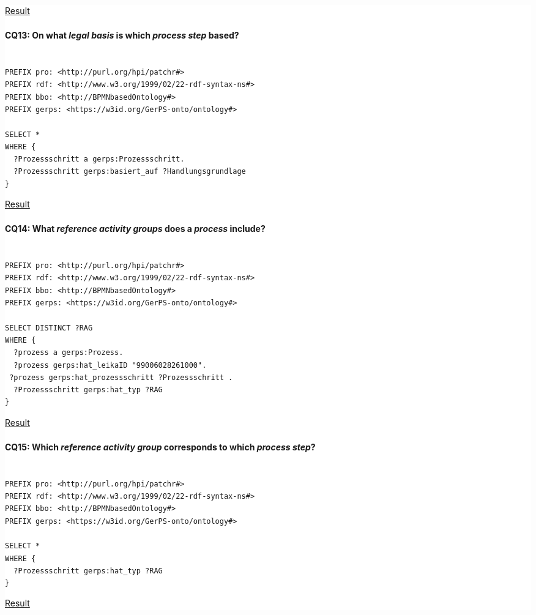 [Result](https://git.uni-jena.de/fusion/project/ozg/01_working/gerps-onto/-/tree/master/docs/SPARQL-results/V1/cq12.csv)

#### CQ13: On what *legal basis* is which *process step* based?

```sparql

PREFIX pro: <http://purl.org/hpi/patchr#>
PREFIX rdf: <http://www.w3.org/1999/02/22-rdf-syntax-ns#>
PREFIX bbo: <http://BPMNbasedOntology#>
PREFIX gerps: <https://w3id.org/GerPS-onto/ontology#>

SELECT *
WHERE {
  ?Prozessschritt a gerps:Prozessschritt.   
  ?Prozessschritt gerps:basiert_auf ?Handlungsgrundlage
}

```

[Result](https://git.uni-jena.de/fusion/project/ozg/01_working/gerps-onto/-/tree/master/docs/SPARQL-results/V1/cq13.csv)

#### CQ14: What *reference activity groups* does a *process* include?

```sparql

PREFIX pro: <http://purl.org/hpi/patchr#>
PREFIX rdf: <http://www.w3.org/1999/02/22-rdf-syntax-ns#>
PREFIX bbo: <http://BPMNbasedOntology#>
PREFIX gerps: <https://w3id.org/GerPS-onto/ontology#>

SELECT DISTINCT ?RAG
WHERE {
  ?prozess a gerps:Prozess.
  ?prozess gerps:hat_leikaID "99006028261000".
 ?prozess gerps:hat_prozessschritt ?Prozessschritt .
  ?Prozessschritt gerps:hat_typ ?RAG
}

```

[Result](https://git.uni-jena.de/fusion/project/ozg/01_working/gerps-onto/-/tree/master/docs/SPARQL-results/V1/cq14.csv)

#### CQ15: Which *reference activity group* corresponds to which *process step*?

```sparql

PREFIX pro: <http://purl.org/hpi/patchr#>
PREFIX rdf: <http://www.w3.org/1999/02/22-rdf-syntax-ns#>
PREFIX bbo: <http://BPMNbasedOntology#>
PREFIX gerps: <https://w3id.org/GerPS-onto/ontology#>

SELECT *
WHERE {
  ?Prozessschritt gerps:hat_typ ?RAG
}       

```

[Result](https://git.uni-jena.de/fusion/project/ozg/01_working/gerps-onto/-/tree/master/docs/SPARQL-results/V1/cq15.csv)
